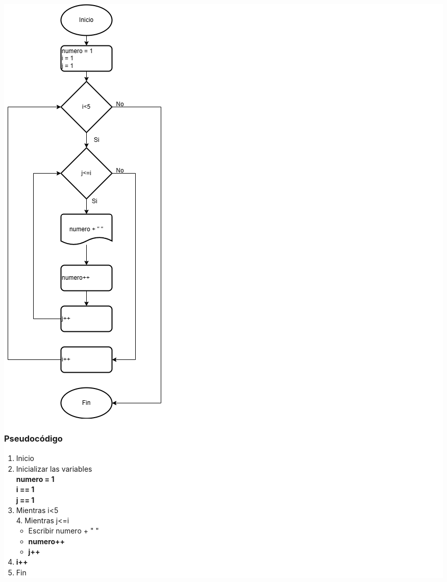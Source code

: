 <img src="images/diagrama-piramide.png"/>

### Pseudocódigo

1. Inicio
2. Inicializar las variables  
   **numero = 1**  
   **i == 1**  
   **j == 1**  
3. Mientras i<5  
   4. Mientras j<=i  
    -  Escribir numero + " "  
    -  **numero++**  
   -  **j++**  
4. **i++**
5. Fin

